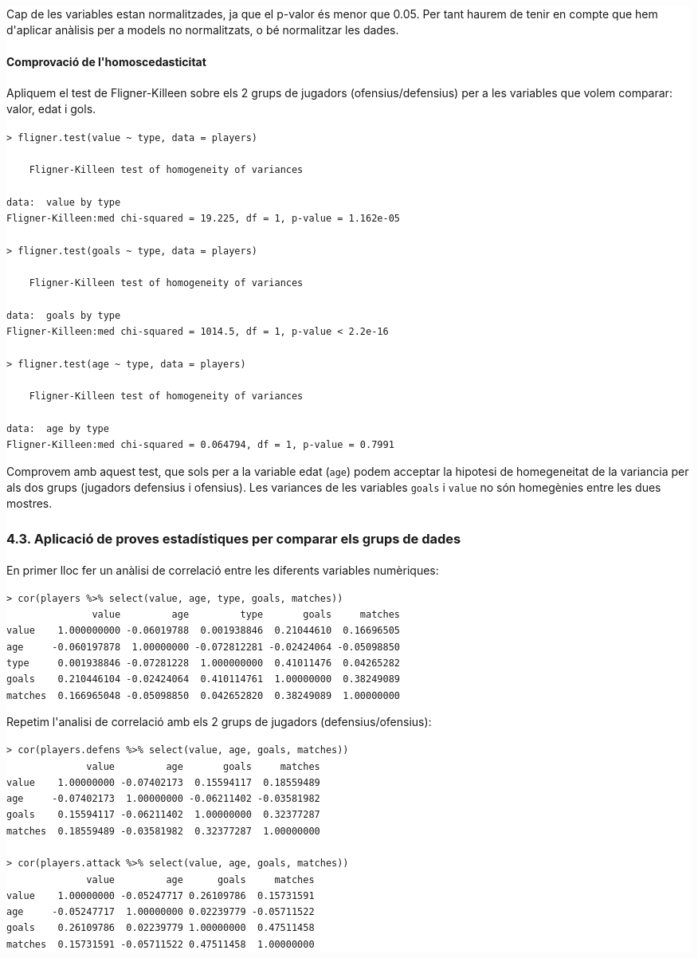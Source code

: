 Cap de les variables estan normalitzades, ja que el p-valor és menor que 0.05. Per tant haurem de tenir en compte que hem d'aplicar anàlisis per a models no normalitzats, o bé normalitzar les dades.

#### Comprovació de l'homoscedasticitat

Apliquem el test de Fligner-Killeen sobre els 2 grups de jugadors (ofensius/defensius) per a les variables que volem comparar: valor, edat i gols.

```
> fligner.test(value ~ type, data = players)

	Fligner-Killeen test of homogeneity of variances

data:  value by type
Fligner-Killeen:med chi-squared = 19.225, df = 1, p-value = 1.162e-05

> fligner.test(goals ~ type, data = players)

	Fligner-Killeen test of homogeneity of variances

data:  goals by type
Fligner-Killeen:med chi-squared = 1014.5, df = 1, p-value < 2.2e-16

> fligner.test(age ~ type, data = players)

	Fligner-Killeen test of homogeneity of variances

data:  age by type
Fligner-Killeen:med chi-squared = 0.064794, df = 1, p-value = 0.7991
```

Comprovem amb aquest test, que sols per a la variable edat (`age`) podem acceptar la hipotesi de homegeneitat de la variancia per als dos grups (jugadors defensius i ofensius). Les variances de les variables `goals` i `value` no són homegènies entre les dues mostres. 

### 4.3. Aplicació de proves estadístiques per comparar els grups de dades

En primer lloc fer un anàlisi de correlació entre les diferents variables numèriques:

```
> cor(players %>% select(value, age, type, goals, matches))
               value         age         type       goals     matches
value    1.000000000 -0.06019788  0.001938846  0.21044610  0.16696505
age     -0.060197878  1.00000000 -0.072812281 -0.02424064 -0.05098850
type     0.001938846 -0.07281228  1.000000000  0.41011476  0.04265282
goals    0.210446104 -0.02424064  0.410114761  1.00000000  0.38249089
matches  0.166965048 -0.05098850  0.042652820  0.38249089  1.00000000
```

Repetim l'analisi de correlació amb els 2 grups de jugadors (defensius/ofensius):

```
> cor(players.defens %>% select(value, age, goals, matches))
              value         age       goals     matches
value    1.00000000 -0.07402173  0.15594117  0.18559489
age     -0.07402173  1.00000000 -0.06211402 -0.03581982
goals    0.15594117 -0.06211402  1.00000000  0.32377287
matches  0.18559489 -0.03581982  0.32377287  1.00000000

> cor(players.attack %>% select(value, age, goals, matches))
              value         age      goals     matches
value    1.00000000 -0.05247717 0.26109786  0.15731591
age     -0.05247717  1.00000000 0.02239779 -0.05711522
goals    0.26109786  0.02239779 1.00000000  0.47511458
matches  0.15731591 -0.05711522 0.47511458  1.00000000
```
